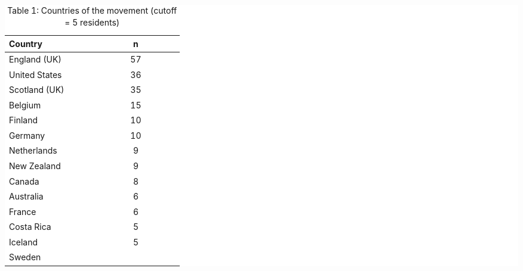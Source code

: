 <table class="table table-striped table-hover table-responsive" style="margin-left: auto; margin-right: auto;">
<caption>Table 1: Countries of the movement (cutoff = 5 residents)</caption>
 <thead>
  <tr>
   <th style="text-align:left;"> Country </th>
   <th style="text-align:center;"> n </th>
  </tr>
 </thead>
<tbody>
  <tr>
   <td style="text-align:left;width: 3.5cm; "> England (UK) </td>
   <td style="text-align:center;width: 3.5cm; "> 57 </td>
  </tr>
  <tr>
   <td style="text-align:left;width: 3.5cm; "> United States </td>
   <td style="text-align:center;width: 3.5cm; "> 36 </td>
  </tr>
  <tr>
   <td style="text-align:left;width: 3.5cm; "> Scotland (UK) </td>
   <td style="text-align:center;width: 3.5cm; "> 35 </td>
  </tr>
  <tr>
   <td style="text-align:left;width: 3.5cm; "> Belgium </td>
   <td style="text-align:center;width: 3.5cm; "> 15 </td>
  </tr>
  <tr>
   <td style="text-align:left;width: 3.5cm; "> Finland </td>
   <td style="text-align:center;width: 3.5cm; "> 10 </td>
  </tr>
  <tr>
   <td style="text-align:left;width: 3.5cm; "> Germany </td>
   <td style="text-align:center;width: 3.5cm; "> 10 </td>
  </tr>
  <tr>
   <td style="text-align:left;width: 3.5cm; "> Netherlands </td>
   <td style="text-align:center;width: 3.5cm; "> 9 </td>
  </tr>
  <tr>
   <td style="text-align:left;width: 3.5cm; "> New Zealand </td>
   <td style="text-align:center;width: 3.5cm; "> 9 </td>
  </tr>
  <tr>
   <td style="text-align:left;width: 3.5cm; "> Canada </td>
   <td style="text-align:center;width: 3.5cm; "> 8 </td>
  </tr>
  <tr>
   <td style="text-align:left;width: 3.5cm; "> Australia </td>
   <td style="text-align:center;width: 3.5cm; "> 6 </td>
  </tr>
  <tr>
   <td style="text-align:left;width: 3.5cm; "> France </td>
   <td style="text-align:center;width: 3.5cm; "> 6 </td>
  </tr>
  <tr>
   <td style="text-align:left;width: 3.5cm; "> Costa Rica </td>
   <td style="text-align:center;width: 3.5cm; "> 5 </td>
  </tr>
  <tr>
   <td style="text-align:left;width: 3.5cm; "> Iceland </td>
   <td style="text-align:center;width: 3.5cm; "> 5 </td>
  </tr>
  <tr>
   <td style="text-align:left;width: 3.5cm; "> Sweden </td>